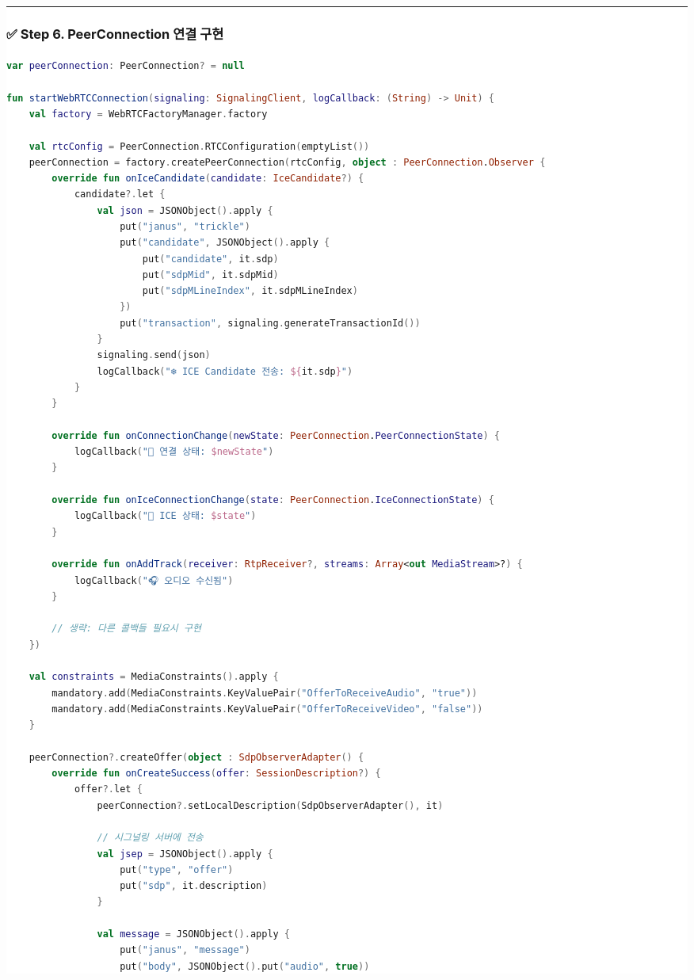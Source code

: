 ```kotlin
```

---

### ✅ Step 6. PeerConnection 연결 구현

```kotlin
var peerConnection: PeerConnection? = null

fun startWebRTCConnection(signaling: SignalingClient, logCallback: (String) -> Unit) {
    val factory = WebRTCFactoryManager.factory

    val rtcConfig = PeerConnection.RTCConfiguration(emptyList())
    peerConnection = factory.createPeerConnection(rtcConfig, object : PeerConnection.Observer {
        override fun onIceCandidate(candidate: IceCandidate?) {
            candidate?.let {
                val json = JSONObject().apply {
                    put("janus", "trickle")
                    put("candidate", JSONObject().apply {
                        put("candidate", it.sdp)
                        put("sdpMid", it.sdpMid)
                        put("sdpMLineIndex", it.sdpMLineIndex)
                    })
                    put("transaction", signaling.generateTransactionId())
                }
                signaling.send(json)
                logCallback("❄️ ICE Candidate 전송: ${it.sdp}")
            }
        }

        override fun onConnectionChange(newState: PeerConnection.PeerConnectionState) {
            logCallback("📡 연결 상태: $newState")
        }

        override fun onIceConnectionChange(state: PeerConnection.IceConnectionState) {
            logCallback("🧊 ICE 상태: $state")
        }

        override fun onAddTrack(receiver: RtpReceiver?, streams: Array<out MediaStream>?) {
            logCallback("🎧 오디오 수신됨")
        }

        // 생략: 다른 콜백들 필요시 구현
    })

    val constraints = MediaConstraints().apply {
        mandatory.add(MediaConstraints.KeyValuePair("OfferToReceiveAudio", "true"))
        mandatory.add(MediaConstraints.KeyValuePair("OfferToReceiveVideo", "false"))
    }

    peerConnection?.createOffer(object : SdpObserverAdapter() {
        override fun onCreateSuccess(offer: SessionDescription?) {
            offer?.let {
                peerConnection?.setLocalDescription(SdpObserverAdapter(), it)

                // 시그널링 서버에 전송
                val jsep = JSONObject().apply {
                    put("type", "offer")
                    put("sdp", it.description)
                }

                val message = JSONObject().apply {
                    put("janus", "message")
                    put("body", JSONObject().put("audio", true))
```